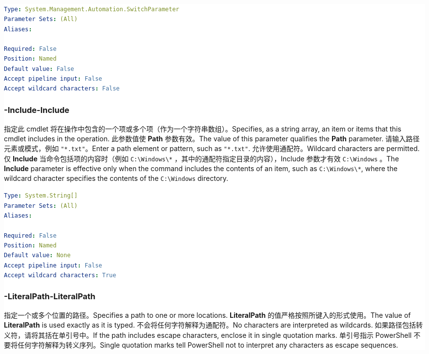```yaml
Type: System.Management.Automation.SwitchParameter
Parameter Sets: (All)
Aliases:

Required: False
Position: Named
Default value: False
Accept pipeline input: False
Accept wildcard characters: False
```

### <span data-ttu-id="23d4c-147">-Include</span><span class="sxs-lookup"><span data-stu-id="23d4c-147">-Include</span></span>

<span data-ttu-id="23d4c-148">指定此 cmdlet 将在操作中包含的一个项或多个项（作为一个字符串数组）。</span><span class="sxs-lookup"><span data-stu-id="23d4c-148">Specifies, as a string array, an item or items that this cmdlet includes in the operation.</span></span> <span data-ttu-id="23d4c-149">此参数值使 **Path** 参数有效。</span><span class="sxs-lookup"><span data-stu-id="23d4c-149">The value of this parameter qualifies the **Path** parameter.</span></span> <span data-ttu-id="23d4c-150">请输入路径元素或模式，例如 `"*.txt"`。</span><span class="sxs-lookup"><span data-stu-id="23d4c-150">Enter a path element or pattern, such as `"*.txt"`.</span></span> <span data-ttu-id="23d4c-151">允许使用通配符。</span><span class="sxs-lookup"><span data-stu-id="23d4c-151">Wildcard characters are permitted.</span></span> <span data-ttu-id="23d4c-152">仅 **Include** 当命令包括项的内容时（例如 `C:\Windows\*` ，其中的通配符指定目录的内容），Include 参数才有效 `C:\Windows` 。</span><span class="sxs-lookup"><span data-stu-id="23d4c-152">The **Include** parameter is effective only when the command includes the contents of an item, such as `C:\Windows\*`, where the wildcard character specifies the contents of the `C:\Windows` directory.</span></span>

```yaml
Type: System.String[]
Parameter Sets: (All)
Aliases:

Required: False
Position: Named
Default value: None
Accept pipeline input: False
Accept wildcard characters: True
```

### <span data-ttu-id="23d4c-153">-LiteralPath</span><span class="sxs-lookup"><span data-stu-id="23d4c-153">-LiteralPath</span></span>

<span data-ttu-id="23d4c-154">指定一个或多个位置的路径。</span><span class="sxs-lookup"><span data-stu-id="23d4c-154">Specifies a path to one or more locations.</span></span> <span data-ttu-id="23d4c-155">**LiteralPath** 的值严格按照所键入的形式使用。</span><span class="sxs-lookup"><span data-stu-id="23d4c-155">The value of **LiteralPath** is used exactly as it is typed.</span></span> <span data-ttu-id="23d4c-156">不会将任何字符解释为通配符。</span><span class="sxs-lookup"><span data-stu-id="23d4c-156">No characters are interpreted as wildcards.</span></span> <span data-ttu-id="23d4c-157">如果路径包括转义符，请将其括在单引号中。</span><span class="sxs-lookup"><span data-stu-id="23d4c-157">If the path includes escape characters, enclose it in single quotation marks.</span></span> <span data-ttu-id="23d4c-158">单引号指示 PowerShell 不要将任何字符解释为转义序列。</span><span class="sxs-lookup"><span data-stu-id="23d4c-158">Single quotation marks tell PowerShell not to interpret any characters as escape sequences.</span></span>
